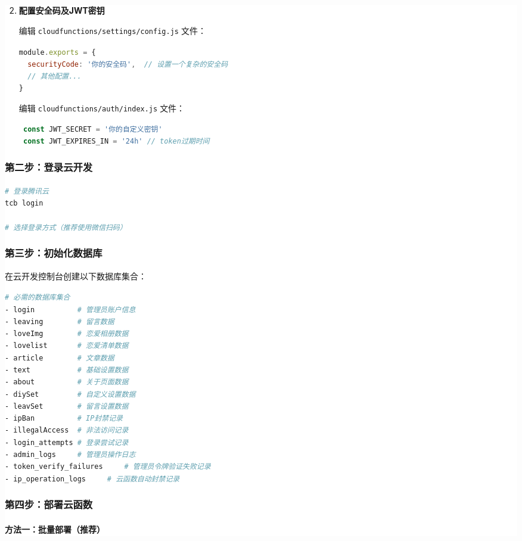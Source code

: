    ```json
   ```

2. **配置安全码及JWT密钥**
   
   编辑 `cloudfunctions/settings/config.js` 文件：
   ```javascript
   module.exports = {
     securityCode: '你的安全码',  // 设置一个复杂的安全码
     // 其他配置...
   }
   ```
   
   编辑 `cloudfunctions/auth/index.js` 文件：
   ```javascript
    const JWT_SECRET = '你的自定义密钥'
    const JWT_EXPIRES_IN = '24h' // token过期时间
   ```


### 第二步：登录云开发

```bash
# 登录腾讯云
tcb login

# 选择登录方式（推荐使用微信扫码）
```

### 第三步：初始化数据库

在云开发控制台创建以下数据库集合：

```bash
# 必需的数据库集合
- login          # 管理员账户信息
- leaving        # 留言数据
- loveImg        # 恋爱相册数据
- lovelist       # 恋爱清单数据
- article        # 文章数据
- text           # 基础设置数据
- about          # 关于页面数据
- diySet         # 自定义设置数据
- leavSet        # 留言设置数据
- ipBan          # IP封禁记录
- illegalAccess  # 非法访问记录
- login_attempts # 登录尝试记录
- admin_logs     # 管理员操作日志
- token_verify_failures     # 管理员令牌验证失败记录
- ip_operation_logs     # 云函数自动封禁记录

```

### 第四步：部署云函数

#### 方法一：批量部署（推荐）

